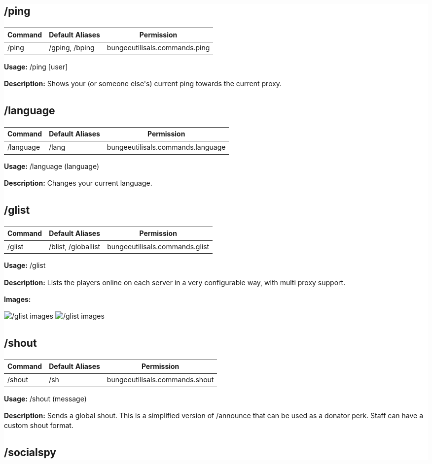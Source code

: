 ## /ping

| Command | Default Aliases | Permission |
| --- | --- | --- |
| /ping | /gping, /bping | bungeeutilisals.commands.ping |

**Usage:** /ping [user]

**Description:** Shows your (or someone else's) current ping towards the current proxy.

## /language

| Command | Default Aliases | Permission |
| --- | --- | --- |
| /language | /lang | bungeeutilisals.commands.language |

**Usage:** /language (language)

**Description:** Changes your current language.

## /glist

| Command | Default Aliases | Permission |
| --- | --- | --- |
| /glist | /blist, /globallist | bungeeutilisals.commands.glist |

**Usage:** /glist

**Description:** Lists the players online on each server in a very configurable way, with multi proxy support.

**Images:**

<div class="imagelist">
	<img src="https://i.imgur.com/A8HjCM3.png" alt="/glist images"/>
	<img src="https://i.imgur.com/mBoXqyY.png" alt="/glist images"/>
</div>

## /shout

| Command | Default Aliases | Permission |
| --- | --- | --- |
| /shout | /sh | bungeeutilisals.commands.shout |

**Usage:** /shout (message)

**Description:** Sends a global shout. This is a simplified version of /announce that can be used as a donator perk. Staff can have a custom shout format.

## /socialspy
